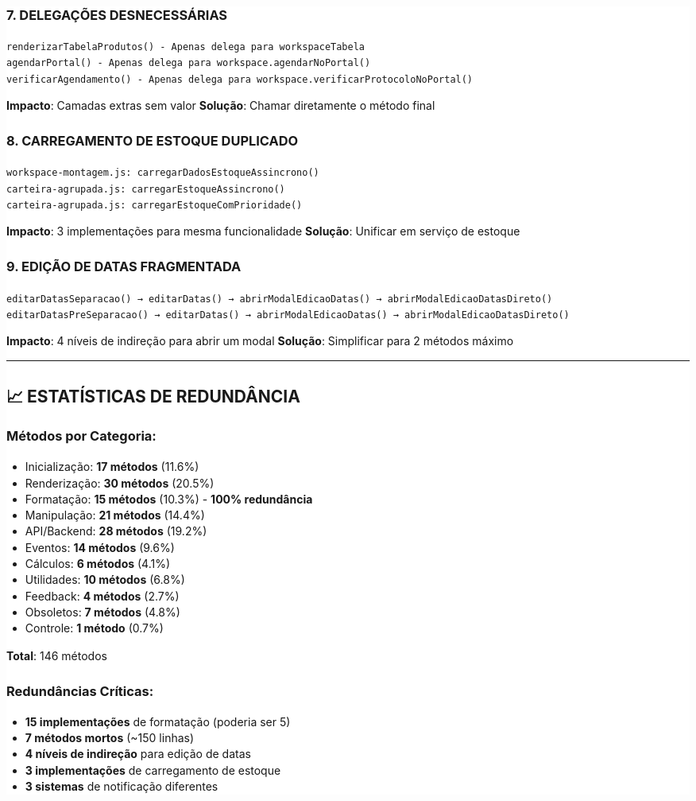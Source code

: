 ### 7. **DELEGAÇÕES DESNECESSÁRIAS**
```
renderizarTabelaProdutos() - Apenas delega para workspaceTabela
agendarPortal() - Apenas delega para workspace.agendarNoPortal()
verificarAgendamento() - Apenas delega para workspace.verificarProtocoloNoPortal()
```
**Impacto**: Camadas extras sem valor
**Solução**: Chamar diretamente o método final

### 8. **CARREGAMENTO DE ESTOQUE DUPLICADO**
```
workspace-montagem.js: carregarDadosEstoqueAssincrono()
carteira-agrupada.js: carregarEstoqueAssincrono()
carteira-agrupada.js: carregarEstoqueComPrioridade()
```
**Impacto**: 3 implementações para mesma funcionalidade
**Solução**: Unificar em serviço de estoque

### 9. **EDIÇÃO DE DATAS FRAGMENTADA**
```
editarDatasSeparacao() → editarDatas() → abrirModalEdicaoDatas() → abrirModalEdicaoDatasDireto()
editarDatasPreSeparacao() → editarDatas() → abrirModalEdicaoDatas() → abrirModalEdicaoDatasDireto()
```
**Impacto**: 4 níveis de indireção para abrir um modal
**Solução**: Simplificar para 2 métodos máximo

---

## 📈 ESTATÍSTICAS DE REDUNDÂNCIA

### Métodos por Categoria:
- Inicialização: **17 métodos** (11.6%)
- Renderização: **30 métodos** (20.5%)
- Formatação: **15 métodos** (10.3%) - **100% redundância**
- Manipulação: **21 métodos** (14.4%)
- API/Backend: **28 métodos** (19.2%)
- Eventos: **14 métodos** (9.6%)
- Cálculos: **6 métodos** (4.1%)
- Utilidades: **10 métodos** (6.8%)
- Feedback: **4 métodos** (2.7%)
- Obsoletos: **7 métodos** (4.8%)
- Controle: **1 método** (0.7%)

**Total**: 146 métodos

### Redundâncias Críticas:
- **15 implementações** de formatação (poderia ser 5)
- **7 métodos mortos** (~150 linhas)
- **4 níveis de indireção** para edição de datas
- **3 implementações** de carregamento de estoque
- **3 sistemas** de notificação diferentes
